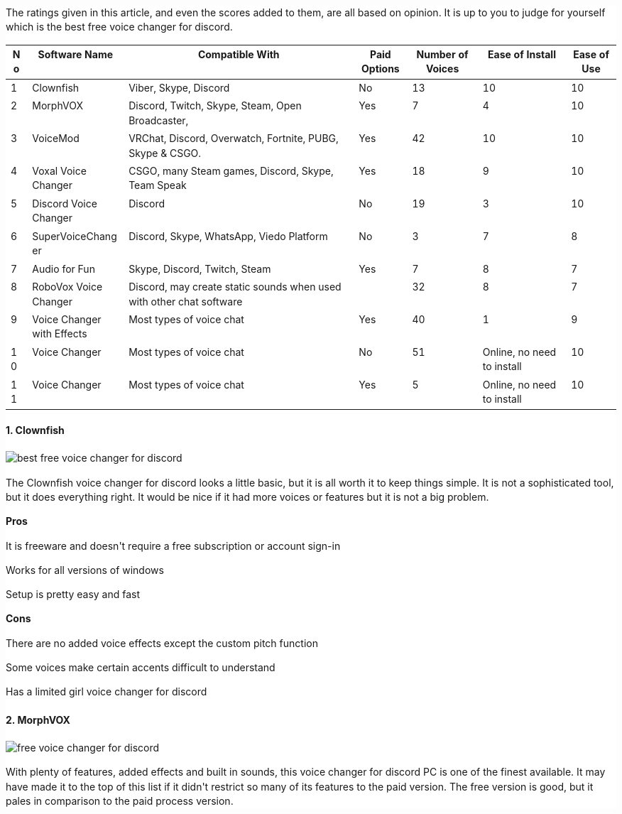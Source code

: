 The ratings given in this article, and even the scores added to them, are all based on opinion. It is up to you to judge for yourself which is the best free voice changer for discord.

| No | Software Name              | Compatible With                                                      | Paid Options | Number of Voices | Ease of Install            | Ease of Use |
| -- | -------------------------- | -------------------------------------------------------------------- | ------------ | ---------------- | -------------------------- | ----------- |
| 1  | Clownfish                  | Viber, Skype, Discord                                                | No           | 13               | 10                         | 10          |
| 2  | MorphVOX                   | Discord, Twitch, Skype, Steam, Open Broadcaster,                     | Yes          | 7                | 4                          | 10          |
| 3  | VoiceMod                   | VRChat, Discord, Overwatch, Fortnite, PUBG, Skype & CSGO.            | Yes          | 42               | 10                         | 10          |
| 4  | Voxal Voice Changer        | CSGO, many Steam games, Discord, Skype, Team Speak                   | Yes          | 18               | 9                          | 10          |
| 5  | Discord Voice Changer      | Discord                                                              | No           | 19               | 3                          | 10          |
| 6  | SuperVoiceChanger          | Discord, Skype, WhatsApp, Viedo Platform                             | No           | 3                | 7                          | 8           |
| 7  | Audio for Fun              | Skype, Discord, Twitch, Steam                                        | Yes          | 7                | 8                          | 7           |
| 8  | RoboVox Voice Changer      | Discord, may create static sounds when used with other chat software |              | 32               | 8                          | 7           |
| 9  | Voice Changer with Effects | Most types of voice chat                                             | Yes          | 40               | 1                          | 9           |
| 10 | Voice Changer              | Most types of voice chat                                             | No           | 51               | Online, no need to install | 10          |
| 11 | Voice Changer              | Most types of voice chat                                             | Yes          | 5                | Online, no need to install | 10          |

#### 1. Clownfish

![best free voice changer for discord](https://images.wondershare.com/filmora/article-images/clownfish.jpeg)

The Clownfish voice changer for discord looks a little basic, but it is all worth it to keep things simple. It is not a sophisticated tool, but it does everything right. It would be nice if it had more voices or features but it is not a big problem.

**Pros**

It is freeware and doesn't require a free subscription or account sign-in

Works for all versions of windows

Setup is pretty easy and fast

**Cons**

There are no added voice effects except the custom pitch function

Some voices make certain accents difficult to understand

Has a limited girl voice changer for discord

#### 2. MorphVOX

![free voice changer for discord](https://images.wondershare.com/filmora/article-images/morph-vox.jpeg)

With plenty of features, added effects and built in sounds, this voice changer for discord PC is one of the finest available. It may have made it to the top of this list if it didn't restrict so many of its features to the paid version. The free version is good, but it pales in comparison to the paid process version.
